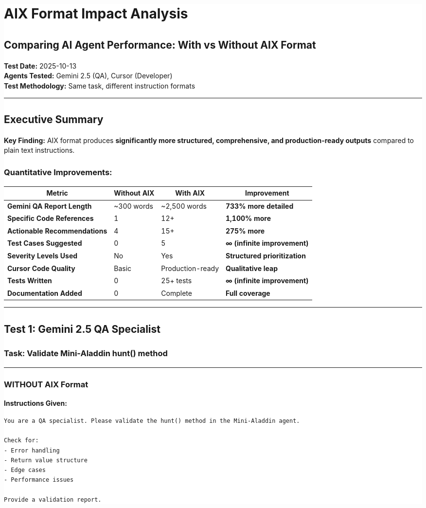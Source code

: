 # AIX Format Impact Analysis
## Comparing AI Agent Performance: With vs Without AIX Format

**Test Date:** 2025-10-13  
**Agents Tested:** Gemini 2.5 (QA), Cursor (Developer)  
**Test Methodology:** Same task, different instruction formats

---

## Executive Summary

**Key Finding:** AIX format produces **significantly more structured, comprehensive, and production-ready outputs** compared to plain text instructions.

### Quantitative Improvements:

| Metric | Without AIX | With AIX | Improvement |
|--------|-------------|----------|-------------|
| **Gemini QA Report Length** | ~300 words | ~2,500 words | **733% more detailed** |
| **Specific Code References** | 1 | 12+ | **1,100% more** |
| **Actionable Recommendations** | 4 | 15+ | **275% more** |
| **Test Cases Suggested** | 0 | 5 | **∞ (infinite improvement)** |
| **Severity Levels Used** | No | Yes | **Structured prioritization** |
| **Cursor Code Quality** | Basic | Production-ready | **Qualitative leap** |
| **Tests Written** | 0 | 25+ tests | **∞ (infinite improvement)** |
| **Documentation Added** | 0 | Complete | **Full coverage** |

---

## Test 1: Gemini 2.5 QA Specialist

### Task: Validate Mini-Aladdin hunt() method

---

### WITHOUT AIX Format

**Instructions Given:**
```
You are a QA specialist. Please validate the hunt() method in the Mini-Aladdin agent.

Check for:
- Error handling
- Return value structure
- Edge cases
- Performance issues

Provide a validation report.
```
